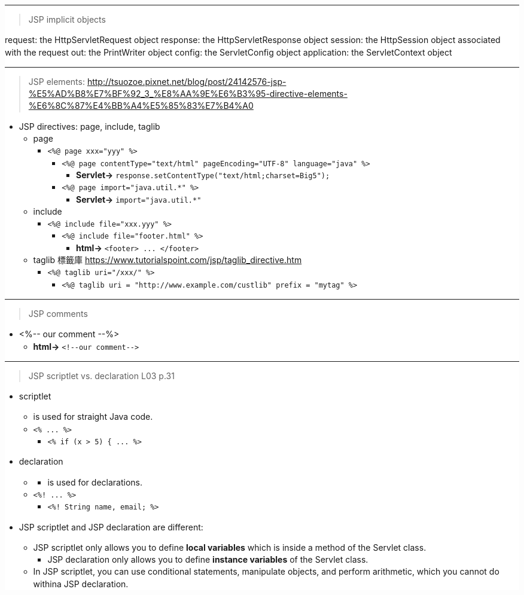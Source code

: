 -------
> JSP implicit objects

request: the HttpServletRequest object
response: the HttpServletResponse object
session: the HttpSession object associated with the request
out: the PrintWriter object
config: the ServletConfig object 
application: the ServletContext object


-------
> JSP elements:
> http://tsuozoe.pixnet.net/blog/post/24142576-jsp-%E5%AD%B8%E7%BF%92_3_%E8%AA%9E%E6%B3%95-directive-elements-%E6%8C%87%E4%BB%A4%E5%85%83%E7%B4%A0

* JSP directives: page, include, taglib
    * page
        * `<%@ page xxx="yyy" %>`
            * `<%@ page contentType="text/html" pageEncoding="UTF-8" language="java" %>`
                * **Servlet->** `response.setContentType("text/html;charset=Big5");`
            * `<%@ page import="java.util.*" %>`
                * **Servlet->** `import="java.util.*"`
    * include
        * `<%@ include file="xxx.yyy" %>`
            * `<%@ include file="footer.html" %>`
                * **html->** `<footer> ... </footer>`
    * taglib 標籤庫 https://www.tutorialspoint.com/jsp/taglib_directive.htm
        * `<%@ taglib uri="/xxx/" %>`
            * `<%@ taglib uri = "http://www.example.com/custlib" prefix = "mytag" %>`
            
-------
> JSP comments

* <%-- our comment --%>
    * **html->** `<!--our comment-->`

-------

> JSP scriptlet vs. declaration 
> L03 p.31

* scriptlet
    * is used for straight Java code.
    * `<% ... %>`
        * `<% if (x > 5) { ... %>`
* declaration
    * * is used for declarations.
    * `<%! ... %>`
        * `<%! String name, email; %>`

* JSP scriptlet and JSP declaration are different: 
    * JSP scriptlet only allows you to define **local variables** which is inside a method of the Servlet class. 
        * JSP declaration only allows you to define **instance variables** of the Servlet class. 
    * In JSP scriptlet, you can use conditional statements, manipulate objects, and perform arithmetic, which you cannot do withina JSP declaration.
